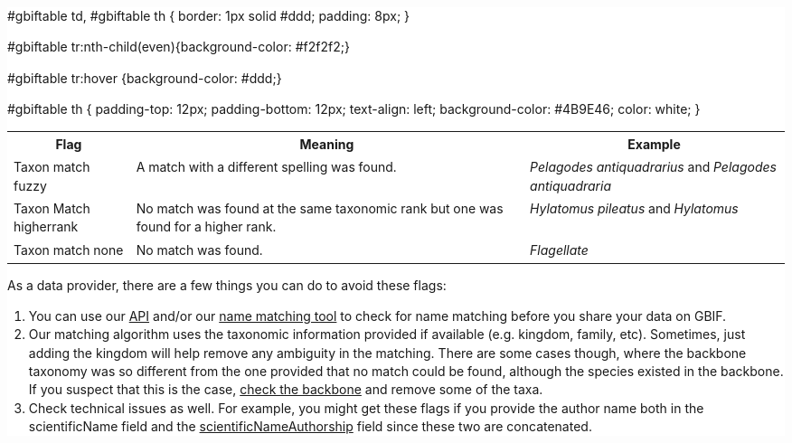 #gbiftable td, #gbiftable th {
  border: 1px solid #ddd;
  padding: 8px;
}

#gbiftable tr:nth-child(even){background-color: #f2f2f2;}

#gbiftable tr:hover {background-color: #ddd;}

#gbiftable th {
  padding-top: 12px;
  padding-bottom: 12px;
  text-align: left;
  background-color: #4B9E46;
  color: white;
}
</style>


<table id="gbiftable">
  <tr>
    <th>Flag</th>
    <th>Meaning</th>
    <th>Example</th>
  </tr>
  <tr>
    <td>Taxon match fuzzy</td>
    <td>A match with a different spelling was found.</td>
    <td><i>Pelagodes antiquadrarius</i> and <i>Pelagodes antiquadraria</i></td>
  </tr>
  <tr>
    <td>Taxon Match higherrank</td>
    <td>No match was found at the same taxonomic rank but one was found for a higher rank.</td>
    <td><i>Hylatomus pileatus</i> and <i>Hylatomus</i></td>
  </tr>
  <tr>
    <td>Taxon match none</td>
    <td>No match was found.</td>
    <td><i>Flagellate</i></td>
  </tr>
</table>


As a data provider, there are a few things you can do to avoid these flags:

1. You can use our [API](https://www.gbif.org/developer/species) and/or our [name matching tool](https://www.gbif.org/tools/species-lookup) to check for name matching before you share your data on GBIF.
2. Our matching algorithm uses the taxonomic information provided if available (e.g. kingdom, family, etc). Sometimes, just adding the kingdom will help remove any ambiguity in the matching. There are some cases though, where the backbone taxonomy was so different from the one provided that no match could be found, although the species existed in the backbone. If you suspect that this is the case, [check the backbone](https://www.gbif.org/species/search?q=) and remove some of the taxa.
3. Check technical issues as well. For example, you might get these flags if you provide the author name both in the scientificName field and the [scientificNameAuthorship](https://dwc.tdwg.org/terms/#dwc:scientificNameAuthorship) field since these two are concatenated.
